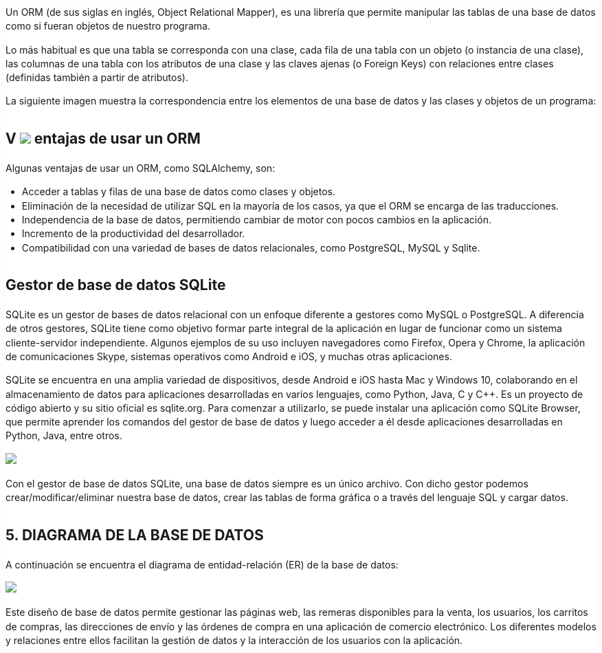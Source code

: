 Un ORM (de sus siglas en inglés, Object Relational Mapper), es una librería que permite manipular las tablas de una base de datos como si fueran objetos de nuestro programa.

Lo más habitual es que una tabla se corresponda con una clase, cada fila de una tabla con un objeto (o instancia de una clase), las columnas de una tabla con los atributos de una clase y las claves ajenas (o Foreign Keys) con relaciones entre clases (definidas también a partir de atributos).

La siguiente imagen muestra la correspondencia entre los elementos de una base de datos y las clases y objetos de un programa:

## ​V ![](RackMultipart20231108-1-oi856k_html_df69ec1826779048.png) entajas de usar un ORM

Algunas ventajas de usar un ORM, como SQLAlchemy, son:

- Acceder a tablas y filas de una base de datos como clases y objetos.
- Eliminación de la necesidad de utilizar SQL en la mayoría de los casos, ya que el ORM se encarga de las traducciones.
- Independencia de la base de datos, permitiendo cambiar de motor con pocos cambios en la aplicación.
- Incremento de la productividad del desarrollador.
- Compatibilidad con una variedad de bases de datos relacionales, como PostgreSQL, MySQL y Sqlite.

## ​Gestor de base de datos SQLite

SQLite es un gestor de bases de datos relacional con un enfoque diferente a gestores como MySQL o PostgreSQL. A diferencia de otros gestores, SQLite tiene como objetivo formar parte integral de la aplicación en lugar de funcionar como un sistema cliente-servidor independiente. Algunos ejemplos de su uso incluyen navegadores como Firefox, Opera y Chrome, la aplicación de comunicaciones Skype, sistemas operativos como Android e iOS, y muchas otras aplicaciones.

SQLite se encuentra en una amplia variedad de dispositivos, desde Android e iOS hasta Mac y Windows 10, colaborando en el almacenamiento de datos para aplicaciones desarrolladas en varios lenguajes, como Python, Java, C y C++. Es un proyecto de código abierto y su sitio oficial es sqlite.org. Para comenzar a utilizarlo, se puede instalar una aplicación como SQLite Browser, que permite aprender los comandos del gestor de base de datos y luego acceder a él desde aplicaciones desarrolladas en Python, Java, entre otros.

![](RackMultipart20231108-1-oi856k_html_f2b637ab3f129b41.png)

Con el gestor de base de datos SQLite, una base de datos siempre es un único archivo. Con dicho gestor podemos crear/modificar/eliminar nuestra base de datos, crear las tablas de forma gráfica o a través del lenguaje SQL y cargar datos.

##


## ​5. DIAGRAMA DE LA BASE DE DATOS

A continuación se encuentra el diagrama de entidad-relación (ER) de la base de datos:

![](RackMultipart20231108-1-oi856k_html_8cadccb5e01ebadf.png)

Este diseño de base de datos permite gestionar las páginas web, las remeras disponibles para la venta, los usuarios, los carritos de compras, las direcciones de envío y las órdenes de compra en una aplicación de comercio electrónico. Los diferentes modelos y relaciones entre ellos facilitan la gestión de datos y la interacción de los usuarios con la aplicación.
